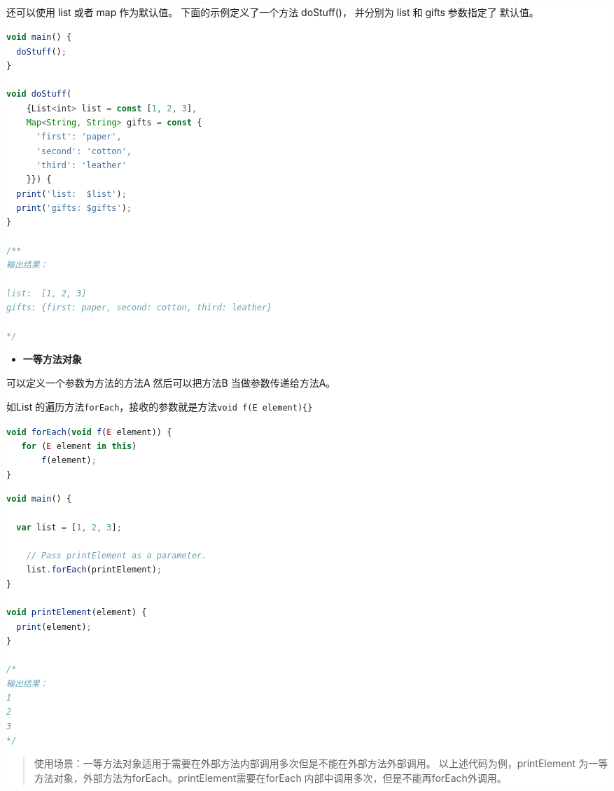 还可以使用 list 或者 map 作为默认值。 下面的示例定义了一个方法 doStuff()， 并分别为 list 和 gifts 参数指定了 默认值。

```js
void main() {
  doStuff();
}

void doStuff(
    {List<int> list = const [1, 2, 3],
    Map<String, String> gifts = const {
      'first': 'paper',
      'second': 'cotton',
      'third': 'leather'
    }}) {
  print('list:  $list');
  print('gifts: $gifts');
}

/**
输出结果：

list:  [1, 2, 3]
gifts: {first: paper, second: cotton, third: leather}

*/
```

* **一等方法对象**

可以定义一个参数为方法的方法A
然后可以把方法B 当做参数传递给方法A。

如List 的遍历方法`forEach`，接收的参数就是方法`void f(E element){}`
```js
void forEach(void f(E element)) {
   for (E element in this) 
       f(element);
}
```

```js
void main() {
  
  var list = [1, 2, 3];

	// Pass printElement as a parameter.
	list.forEach(printElement);
}

void printElement(element) {
  print(element);
}

/*
输出结果：
1
2
3
*/

```
>使用场景：一等方法对象适用于需要在外部方法内部调用多次但是不能在外部方法外部调用。
以上述代码为例，printElement 为一等方法对象，外部方法为forEach。printElement需要在forEach 内部中调用多次，但是不能再forEach外调用。
